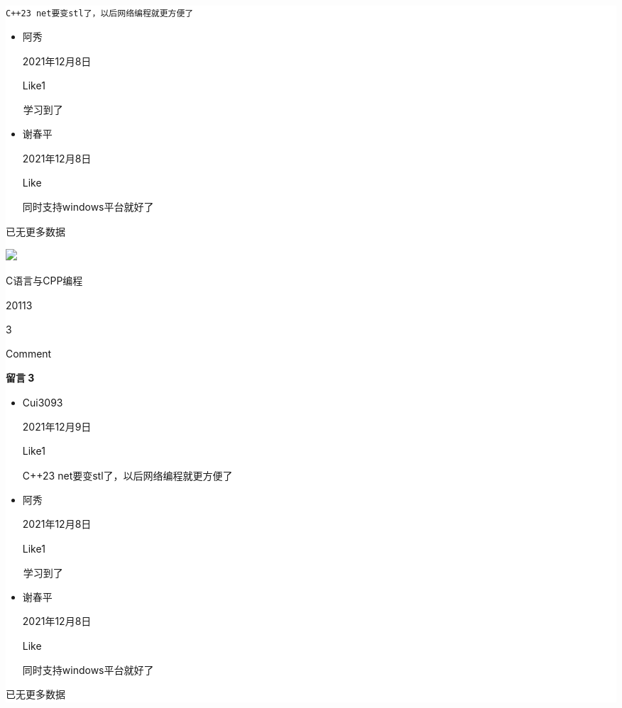    C++23 net要变stl了，以后网络编程就更方便了
    
- 阿秀
    
    2021年12月8日
    
    Like1
    
    ![[旺柴]](data:image/png;base64,iVBORw0KGgoAAAANSUhEUgAAAAEAAAABCAQAAAC1HAwCAAAAC0lEQVR42mNkYAAAAAYAAjCB0C8AAAAASUVORK5CYII=)学习到了
    
- 谢春平
    
    2021年12月8日
    
    Like
    
    同时支持windows平台就好了
    

已无更多数据

[](javacript:;)

![](http://mmbiz.qpic.cn/mmbiz_png/ibLeYZx8Co5JKf72TOeLcba56VknmOtKrMWnS3gyv2Z3RPZ6S28sAtAKSyozOHMDzI8LEkz8ic8eH2v4ZysDq6sQ/300?wx_fmt=png&wxfrom=18)

C语言与CPP编程

20113

3

Comment

**留言 3**

- Cui3093
    
    2021年12月9日
    
    Like1
    
    C++23 net要变stl了，以后网络编程就更方便了
    
- 阿秀
    
    2021年12月8日
    
    Like1
    
    ![[旺柴]](data:image/png;base64,iVBORw0KGgoAAAANSUhEUgAAAAEAAAABCAQAAAC1HAwCAAAAC0lEQVR42mNkYAAAAAYAAjCB0C8AAAAASUVORK5CYII=)学习到了
    
- 谢春平
    
    2021年12月8日
    
    Like
    
    同时支持windows平台就好了
    

已无更多数据